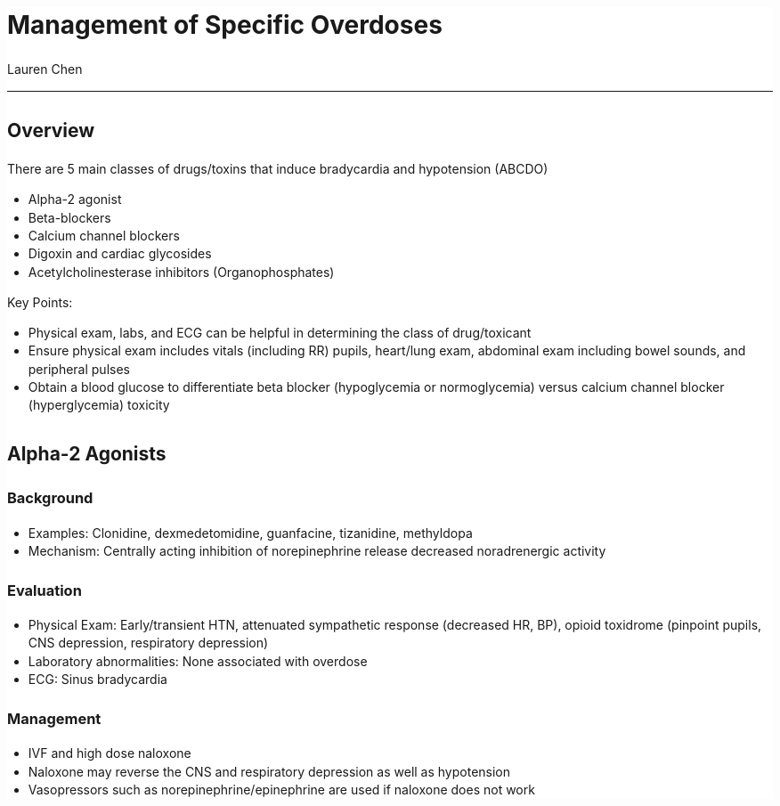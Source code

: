 # Management of Specific Overdoses

Lauren Chen

---

## Overview

There are 5 main classes of drugs/toxins that induce bradycardia and
hypotension (ABCDO)

- Alpha-2 agonist
- Beta-blockers
- Calcium channel blockers
- Digoxin and cardiac glycosides
- Acetylcholinesterase inhibitors (Organophosphates)

Key Points:

- Physical exam, labs, and ECG can be helpful in determining the class
    of drug/toxicant
- Ensure physical exam includes vitals (including RR) pupils,
    heart/lung exam, abdominal exam including bowel sounds, and
    peripheral pulses
- Obtain a blood glucose to differentiate beta blocker (hypoglycemia
    or normoglycemia) versus calcium channel blocker (hyperglycemia)
    toxicity

## Alpha-2 Agonists

### Background

- Examples: Clonidine, dexmedetomidine, guanfacine, tizanidine,
    methyldopa
- Mechanism: Centrally acting inhibition of norepinephrine release
    decreased noradrenergic activity

### Evaluation

- Physical Exam: Early/transient HTN, attenuated sympathetic response
    (decreased HR, BP), opioid toxidrome (pinpoint pupils, CNS
    depression, respiratory depression)
- Laboratory abnormalities: None associated with overdose
- ECG: Sinus bradycardia

### Management

- IVF and high dose naloxone
- Naloxone may reverse the CNS and respiratory depression as well as
    hypotension
- Vasopressors such as norepinephrine/epinephrine are used if naloxone
    does not work
